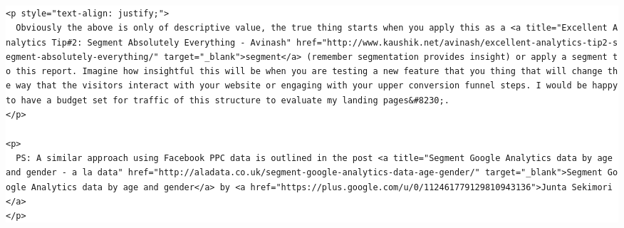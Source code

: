     <p style="text-align: justify;">
      Obviously the above is only of descriptive value, the true thing starts when you apply this as a <a title="Excellent Analytics Tip#2: Segment Absolutely Everything - Avinash" href="http://www.kaushik.net/avinash/excellent-analytics-tip2-segment-absolutely-everything/" target="_blank">segment</a> (remember segmentation provides insight) or apply a segment to this report. Imagine how insightful this will be when you are testing a new feature that you thing that will change the way that the visitors interact with your website or engaging with your upper conversion funnel steps. I would be happy to have a budget set for traffic of this structure to evaluate my landing pages&#8230;.
    </p>

    <p>
      PS: A similar approach using Facebook PPC data is outlined in the post <a title="Segment Google Analytics data by age and gender - a la data" href="http://aladata.co.uk/segment-google-analytics-data-age-gender/" target="_blank">Segment Google Analytics data by age and gender</a> by <a href="https://plus.google.com/u/0/112461779129810943136">Junta Sekimori</a>
    </p>
  </div>
</div>

